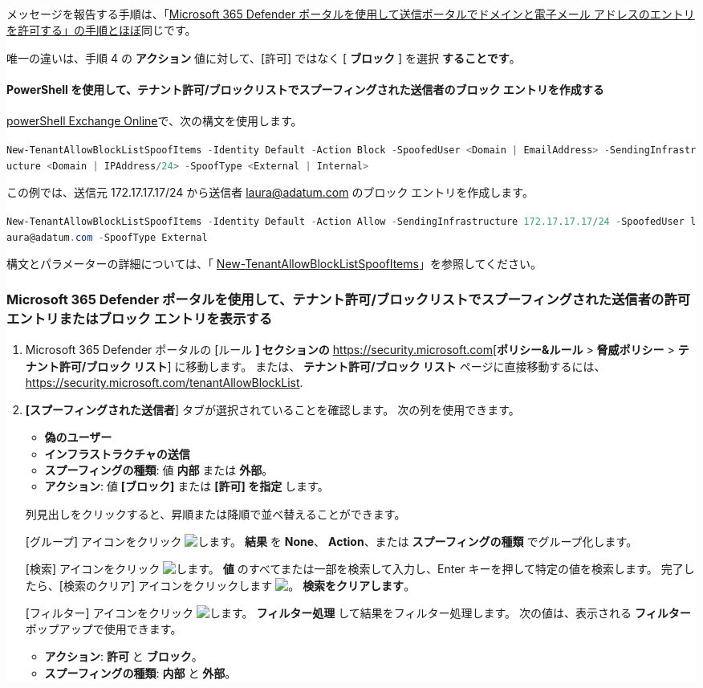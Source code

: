 メッセージを報告する手順は、「[Microsoft 365 Defender ポータルを使用して送信ポータルでドメインと電子メール アドレスのエントリを許可する」の手順とほぼ](#use-the-microsoft-365-defender-portal-to-create-allow-entries-for-domains-and-email-addresses-in-the-submissions-portal)同じです。

唯一の違いは、手順 4 の **アクション** 値に対して、[許可] ではなく [ **ブロック** ] を選択 **することです**。

#### <a name="use-powershell-to-create-block-entries-for-spoofed-senders-in-the-tenant-allowblock-list"></a>PowerShell を使用して、テナント許可/ブロックリストでスプーフィングされた送信者のブロック エントリを作成する

[powerShell Exchange Online](/powershell/exchange/connect-to-exchange-online-powershell)で、次の構文を使用します。

```powershell
New-TenantAllowBlockListSpoofItems -Identity Default -Action Block -SpoofedUser <Domain | EmailAddress> -SendingInfrastructure <Domain | IPAddress/24> -SpoofType <External | Internal>
```

この例では、送信元 172.17.17.17/24 から送信者 laura@adatum.com のブロック エントリを作成します。

```powershell
New-TenantAllowBlockListSpoofItems -Identity Default -Action Allow -SendingInfrastructure 172.17.17.17/24 -SpoofedUser laura@adatum.com -SpoofType External
```

構文とパラメーターの詳細については、「 [New-TenantAllowBlockListSpoofItems](/powershell/module/exchange/new-tenantallowblocklistspoofitems)」を参照してください。

### <a name="use-the-microsoft-365-defender-portal-to-view-allow-or-block-entries-for-spoofed-senders-in-the-tenant-allowblock-list"></a>Microsoft 365 Defender ポータルを使用して、テナント許可/ブロックリストでスプーフィングされた送信者の許可エントリまたはブロック エントリを表示する

1. Microsoft 365 Defender ポータルの [ルール **] セクションの** <https://security.microsoft.com>[**ポリシー&ルール** \> **脅威ポリシー** \> **テナント許可/ブロック リスト**] に移動します。 または、 **テナント許可/ブロック リスト** ページに直接移動するには、 <https://security.microsoft.com/tenantAllowBlockList>.

2. **[スプーフィングされた送信者**] タブが選択されていることを確認します。 次の列を使用できます。

   - **偽のユーザー**
   - **インフラストラクチャの送信**
   - **スプーフィングの種類**: 値 **内部** または **外部**。
   - **アクション**: 値 **[ブロック]** または **[許可] を指定** します。

   列見出しをクリックすると、昇順または降順で並べ替えることができます。

   [グループ] アイコンをクリック ![します。](../../media/m365-cc-sc-group-icon.png) **結果** を **None**、 **Action**、または **スプーフィングの種類** でグループ化します。

   [検索] アイコンをクリック ![します。](../../media/m365-cc-sc-search-icon.png) **値** のすべてまたは一部を検索して入力し、Enter キーを押して特定の値を検索します。 完了したら、[検索のクリア] アイコンをクリックします ![。](../../media/m365-cc-sc-close-icon.png) **検索をクリアします**。

   [フィルター] アイコンをクリック ![します。](../../media/m365-cc-sc-filter-icon.png) **フィルター処理** して結果をフィルター処理します。 次の値は、表示される **フィルター** ポップアップで使用できます。

   - **アクション**: **許可** と **ブロック**。
   - **スプーフィングの種類**: **内部** と **外部**。
